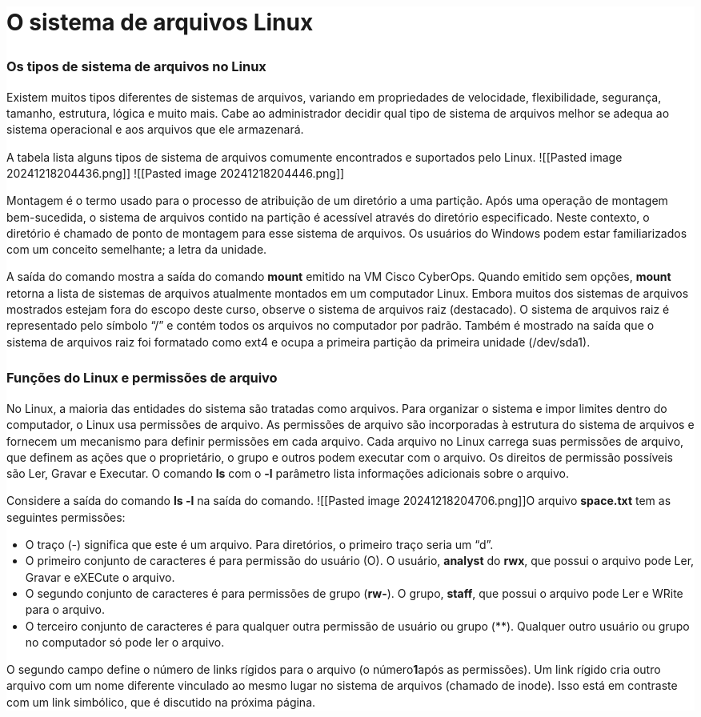 # O sistema de arquivos Linux

### Os tipos de sistema de arquivos no Linux

Existem muitos tipos diferentes de sistemas de arquivos, variando em propriedades de velocidade, flexibilidade, segurança, tamanho, estrutura, lógica e muito mais. Cabe ao administrador decidir qual tipo de sistema de arquivos melhor se adequa ao sistema operacional e aos arquivos que ele armazenará.

A tabela lista alguns tipos de sistema de arquivos comumente encontrados e suportados pelo Linux.
![[Pasted image 20241218204436.png]]
![[Pasted image 20241218204446.png]]

Montagem é o termo usado para o processo de atribuição de um diretório a uma partição. Após uma operação de montagem bem-sucedida, o sistema de arquivos contido na partição é acessível através do diretório especificado. Neste contexto, o diretório é chamado de ponto de montagem para esse sistema de arquivos. Os usuários do Windows podem estar familiarizados com um conceito semelhante; a letra da unidade.

A saída do comando mostra a saída do comando **mount** emitido na VM Cisco CyberOps.
Quando emitido sem opções, **mount** retorna a lista de sistemas de arquivos atualmente montados em um computador Linux. Embora muitos dos sistemas de arquivos mostrados estejam fora do escopo deste curso, observe o sistema de arquivos raiz (destacado). O sistema de arquivos raiz é representado pelo símbolo “/” e contém todos os arquivos no computador por padrão. Também é mostrado na saída que o sistema de arquivos raiz foi formatado como ext4 e ocupa a primeira partição da primeira unidade (/dev/sda1).

### Funções do Linux e permissões de arquivo

No Linux, a maioria das entidades do sistema são tratadas como arquivos. Para organizar o sistema e impor limites dentro do computador, o Linux usa permissões de arquivo. As permissões de arquivo são incorporadas à estrutura do sistema de arquivos e fornecem um mecanismo para definir permissões em cada arquivo. Cada arquivo no Linux carrega suas permissões de arquivo, que definem as ações que o proprietário, o grupo e outros podem executar com o arquivo. Os direitos de permissão possíveis são Ler, Gravar e Executar. O comando **ls** com o **-l** parâmetro lista informações adicionais sobre o arquivo.

Considere a saída do comando **ls -l** na saída do comando.
![[Pasted image 20241218204706.png]]O arquivo **space.txt** tem as seguintes permissões:

- O traço (-) significa que este é um arquivo. Para diretórios, o primeiro traço seria um “d”.
- O primeiro conjunto de caracteres é para permissão do usuário (O). O usuário, **analyst** do **rwx**, que possui o arquivo pode Ler, Gravar e eXECute o arquivo.
- O segundo conjunto de caracteres é para permissões de grupo (**rw-**). O grupo, **staff**, que possui o arquivo pode Ler e WRite para o arquivo.
- O terceiro conjunto de caracteres é para qualquer outra permissão de usuário ou grupo (**). Qualquer outro usuário ou grupo no computador só pode ler o arquivo.

O segundo campo define o número de links rígidos para o arquivo (o número**1**após as permissões). Um link rígido cria outro arquivo com um nome diferente vinculado ao mesmo lugar no sistema de arquivos (chamado de inode). Isso está em contraste com um link simbólico, que é discutido na próxima página.
